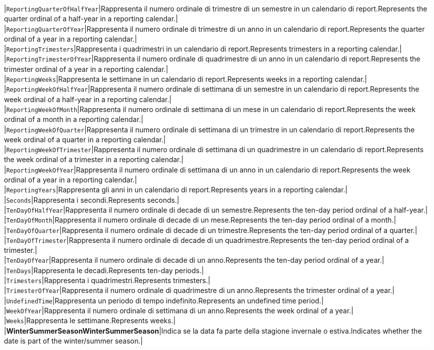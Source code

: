 |`ReportingQuarterOfHalfYear`|<span data-ttu-id="53bb1-377">Rappresenta il numero ordinale di trimestre di un semestre in un calendario di report.</span><span class="sxs-lookup"><span data-stu-id="53bb1-377">Represents the quarter ordinal of a half-year in a reporting calendar.</span></span>|  
|`ReportingQuarterOfYear`|<span data-ttu-id="53bb1-378">Rappresenta il numero ordinale di trimestre di un anno in un calendario di report.</span><span class="sxs-lookup"><span data-stu-id="53bb1-378">Represents the quarter ordinal of a year in a reporting calendar.</span></span>|  
|`ReportingTrimesters`|<span data-ttu-id="53bb1-379">Rappresenta i quadrimestri in un calendario di report.</span><span class="sxs-lookup"><span data-stu-id="53bb1-379">Represents trimesters in a reporting calendar.</span></span>|  
|`ReportingTrimesterOfYear`|<span data-ttu-id="53bb1-380">Rappresenta il numero ordinale di quadrimestre di un anno in un calendario di report.</span><span class="sxs-lookup"><span data-stu-id="53bb1-380">Represents the trimester ordinal of a year in a reporting calendar.</span></span>|  
|`ReportingWeeks`|<span data-ttu-id="53bb1-381">Rappresenta le settimane in un calendario di report.</span><span class="sxs-lookup"><span data-stu-id="53bb1-381">Represents weeks in a reporting calendar.</span></span>|  
|`ReportingWeekOfHalfYear`|<span data-ttu-id="53bb1-382">Rappresenta il numero ordinale di settimana di un semestre in un calendario di report.</span><span class="sxs-lookup"><span data-stu-id="53bb1-382">Represents the week ordinal of a half-year in a reporting calendar.</span></span>|  
|`ReportingWeekOfMonth`|<span data-ttu-id="53bb1-383">Rappresenta il numero ordinale di settimana di un mese in un calendario di report.</span><span class="sxs-lookup"><span data-stu-id="53bb1-383">Represents the week ordinal of a month in a reporting calendar.</span></span>|  
|`ReportingWeekOfQuarter`|<span data-ttu-id="53bb1-384">Rappresenta il numero ordinale di settimana di un trimestre in un calendario di report.</span><span class="sxs-lookup"><span data-stu-id="53bb1-384">Represents the week ordinal of a quarter in a reporting calendar.</span></span>|  
|`ReportingWeekOfTrimester`|<span data-ttu-id="53bb1-385">Rappresenta il numero ordinale di settimana di un quadrimestre in un calendario di report.</span><span class="sxs-lookup"><span data-stu-id="53bb1-385">Represents the week ordinal of a trimester in a reporting calendar.</span></span>|  
|`ReportingWeekOfYear`|<span data-ttu-id="53bb1-386">Rappresenta il numero ordinale di settimana di un anno in un calendario di report.</span><span class="sxs-lookup"><span data-stu-id="53bb1-386">Represents the week ordinal of a year in a reporting calendar.</span></span>|  
|`ReportingYears`|<span data-ttu-id="53bb1-387">Rappresenta gli anni in un calendario di report.</span><span class="sxs-lookup"><span data-stu-id="53bb1-387">Represents years in a reporting calendar.</span></span>|  
|`Seconds`|<span data-ttu-id="53bb1-388">Rappresenta i secondi.</span><span class="sxs-lookup"><span data-stu-id="53bb1-388">Represents seconds.</span></span>|  
|`TenDayOfHalfYear`|<span data-ttu-id="53bb1-389">Rappresenta il numero ordinale di decade di un semestre.</span><span class="sxs-lookup"><span data-stu-id="53bb1-389">Represents the ten-day period ordinal of a half-year.</span></span>|  
|`TenDayOfMonth`|<span data-ttu-id="53bb1-390">Rappresenta il numero ordinale di decade di un mese.</span><span class="sxs-lookup"><span data-stu-id="53bb1-390">Represents the ten-day period ordinal of a month.</span></span>|  
|`TenDayOfQuarter`|<span data-ttu-id="53bb1-391">Rappresenta il numero ordinale di decade di un trimestre.</span><span class="sxs-lookup"><span data-stu-id="53bb1-391">Represents the ten-day period ordinal of a quarter.</span></span>|  
|`TenDayOfTrimester`|<span data-ttu-id="53bb1-392">Rappresenta il numero ordinale di decade di un quadrimestre.</span><span class="sxs-lookup"><span data-stu-id="53bb1-392">Represents the ten-day period ordinal of a trimester.</span></span>|  
|`TenDayOfYear`|<span data-ttu-id="53bb1-393">Rappresenta il numero ordinale di decade di un anno.</span><span class="sxs-lookup"><span data-stu-id="53bb1-393">Represents the ten-day period ordinal of a year.</span></span>|  
|`TenDays`|<span data-ttu-id="53bb1-394">Rappresenta le decadi.</span><span class="sxs-lookup"><span data-stu-id="53bb1-394">Represents ten-day periods.</span></span>|  
|`Trimesters`|<span data-ttu-id="53bb1-395">Rappresenta i quadrimestri.</span><span class="sxs-lookup"><span data-stu-id="53bb1-395">Represents trimesters.</span></span>|  
|`TrimesterOfYear`|<span data-ttu-id="53bb1-396">Rappresenta il numero ordinale di quadrimestre di un anno.</span><span class="sxs-lookup"><span data-stu-id="53bb1-396">Represents the trimester ordinal of a year.</span></span>|  
|`UndefinedTime`|<span data-ttu-id="53bb1-397">Rappresenta un periodo di tempo indefinito.</span><span class="sxs-lookup"><span data-stu-id="53bb1-397">Represents an undefined time period.</span></span>|  
|`WeekOfYear`|<span data-ttu-id="53bb1-398">Rappresenta il numero ordinale di settimana di un anno.</span><span class="sxs-lookup"><span data-stu-id="53bb1-398">Represents the week ordinal of a year.</span></span>|  
|`Weeks`|<span data-ttu-id="53bb1-399">Rappresenta le settimane.</span><span class="sxs-lookup"><span data-stu-id="53bb1-399">Represents weeks.</span></span>|  
|<span data-ttu-id="53bb1-400">**WinterSummerSeason**</span><span class="sxs-lookup"><span data-stu-id="53bb1-400">**WinterSummerSeason**</span></span>|<span data-ttu-id="53bb1-401">Indica se la data fa parte della stagione invernale o estiva.</span><span class="sxs-lookup"><span data-stu-id="53bb1-401">Indicates whether the date is part of the winter/summer season.</span></span>|  